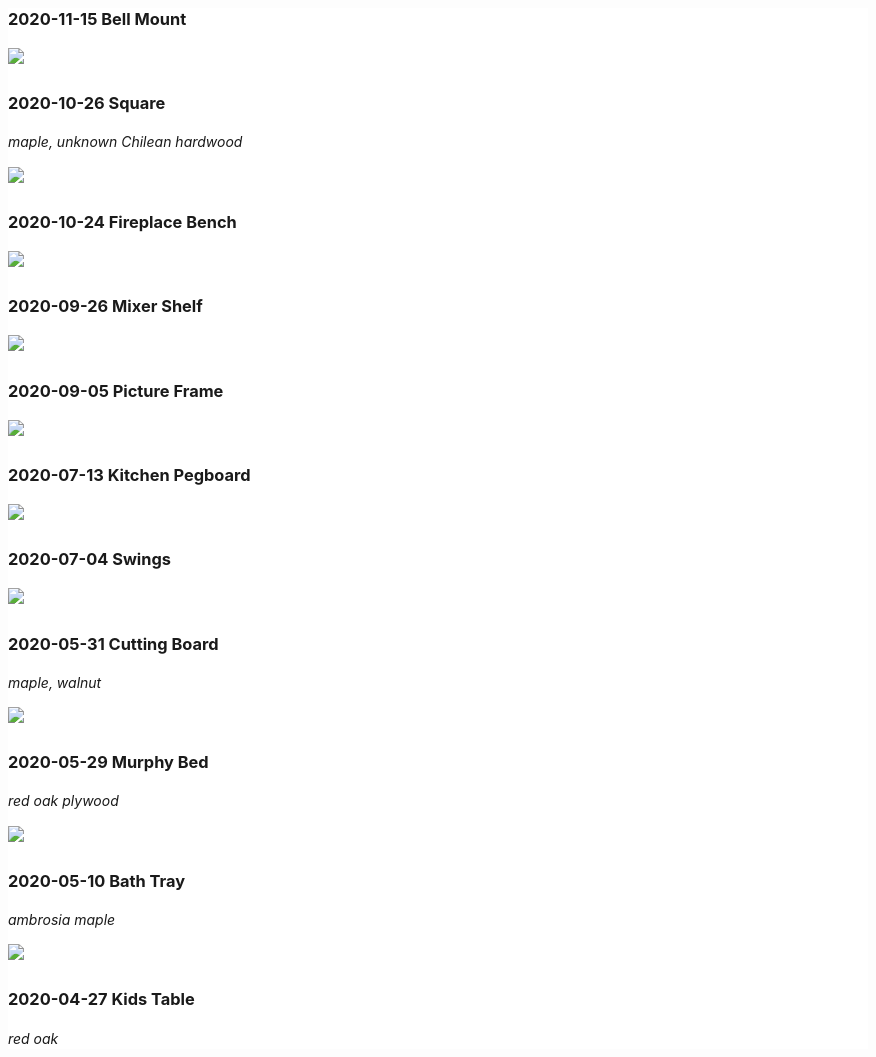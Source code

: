 ### 2020-11-15 Bell Mount

<img src="https://github.com/mkudija/blog/blob/master/content/images/wood-projects/2020-11-15-bell-mount.jpg" width="75%"/>

### 2020-10-26 Square
*maple, unknown Chilean hardwood*

<img src="https://github.com/mkudija/blog/blob/master/content/images/wood-projects/2020-10-27-square.jpg" width="75%"/>

### 2020-10-24 Fireplace Bench

<img src="https://github.com/mkudija/blog/blob/master/content/images/wood-projects/2020-10-24-fireplace-bench.jpg" width="75%"/>

### 2020-09-26 Mixer Shelf

<img src="https://github.com/mkudija/blog/blob/master/content/images/wood-projects/2020-09-26-mixer-shelf.jpg" width="75%"/>

### 2020-09-05 Picture Frame

<img src="https://github.com/mkudija/blog/blob/master/content/images/wood-projects/2020-09-05-GMH-frame.jpg" width="75%"/>

### 2020-07-13 Kitchen Pegboard

<img src="https://github.com/mkudija/blog/blob/master/content/images/wood-projects/2020-07-13-kitchen-pots.jpg" width="75%"/>

### 2020-07-04 Swings

<img src="https://github.com/mkudija/blog/blob/master/content/images/wood-projects/2020-07-04-swingset.jpg" width="75%"/>

### 2020-05-31 Cutting Board
*maple, walnut*

<img src="https://github.com/mkudija/blog/blob/master/content/images/wood-projects/2020-05-31-cutting-board_Madj.jpg" width="75%"/>

### 2020-05-29 Murphy Bed
*red oak plywood*

<img src="https://github.com/mkudija/blog/blob/master/content/images/wood-projects/2020-05-29-murphy-bed.png" width="75%"/>

### 2020-05-10 Bath Tray
*ambrosia maple*

<img src="https://github.com/mkudija/blog/blob/master/content/images/wood-projects/2020-05-10-bath-tray.jpg" width="75%"/>

### 2020-04-27 Kids Table
*red oak*
